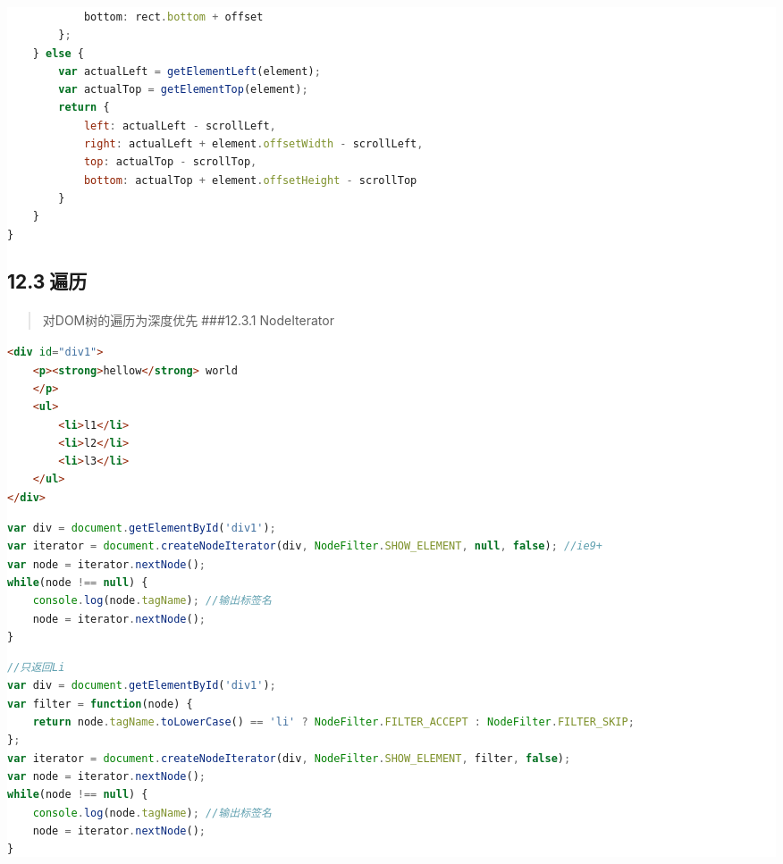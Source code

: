 ```js
			bottom: rect.bottom + offset
		};
	} else {
		var actualLeft = getElementLeft(element);
		var actualTop = getElementTop(element);
		return {
			left: actualLeft - scrollLeft,
			right: actualLeft + element.offsetWidth - scrollLeft,
			top: actualTop - scrollTop,
			bottom: actualTop + element.offsetHeight - scrollTop
		}
	}
}
```

## 12.3 遍历

> 对DOM树的遍历为深度优先
###12.3.1 NodeIterator

```html
<div id="div1">
	<p><strong>hellow</strong> world
	</p>
	<ul>
		<li>l1</li>
		<li>l2</li>
		<li>l3</li>
	</ul>
</div>
```

```js
var div = document.getElementById('div1');
var iterator = document.createNodeIterator(div, NodeFilter.SHOW_ELEMENT, null, false); //ie9+
var node = iterator.nextNode();
while(node !== null) {
	console.log(node.tagName); //输出标签名
	node = iterator.nextNode();
}
```

```js
//只返回Li
var div = document.getElementById('div1');
var filter = function(node) {
	return node.tagName.toLowerCase() == 'li' ? NodeFilter.FILTER_ACCEPT : NodeFilter.FILTER_SKIP;
};
var iterator = document.createNodeIterator(div, NodeFilter.SHOW_ELEMENT, filter, false);
var node = iterator.nextNode();
while(node !== null) {
	console.log(node.tagName); //输出标签名
	node = iterator.nextNode();
}
```
